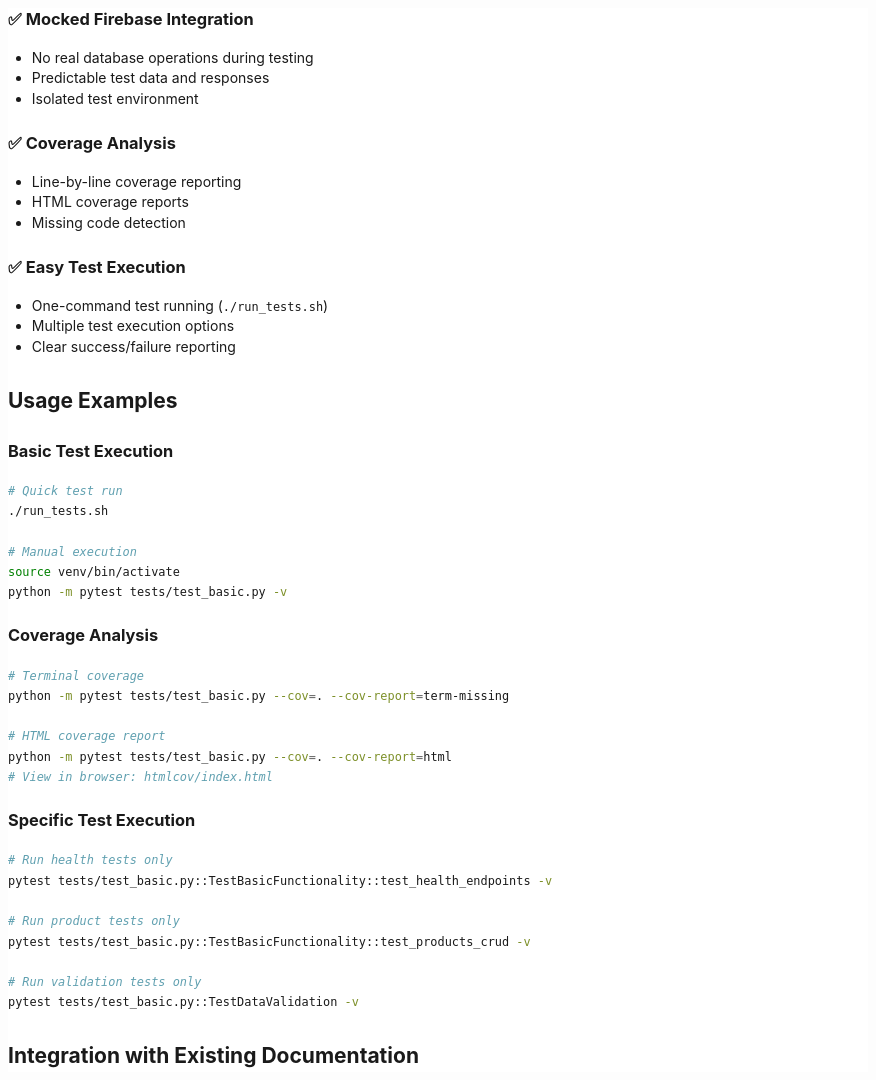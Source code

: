 ### ✅ **Mocked Firebase Integration**
- No real database operations during testing
- Predictable test data and responses
- Isolated test environment

### ✅ **Coverage Analysis**
- Line-by-line coverage reporting
- HTML coverage reports
- Missing code detection

### ✅ **Easy Test Execution**
- One-command test running (`./run_tests.sh`)
- Multiple test execution options
- Clear success/failure reporting

## Usage Examples

### Basic Test Execution
```bash
# Quick test run
./run_tests.sh

# Manual execution
source venv/bin/activate
python -m pytest tests/test_basic.py -v
```

### Coverage Analysis
```bash
# Terminal coverage
python -m pytest tests/test_basic.py --cov=. --cov-report=term-missing

# HTML coverage report
python -m pytest tests/test_basic.py --cov=. --cov-report=html
# View in browser: htmlcov/index.html
```

### Specific Test Execution
```bash
# Run health tests only
pytest tests/test_basic.py::TestBasicFunctionality::test_health_endpoints -v

# Run product tests only
pytest tests/test_basic.py::TestBasicFunctionality::test_products_crud -v

# Run validation tests only
pytest tests/test_basic.py::TestDataValidation -v
```

## Integration with Existing Documentation
